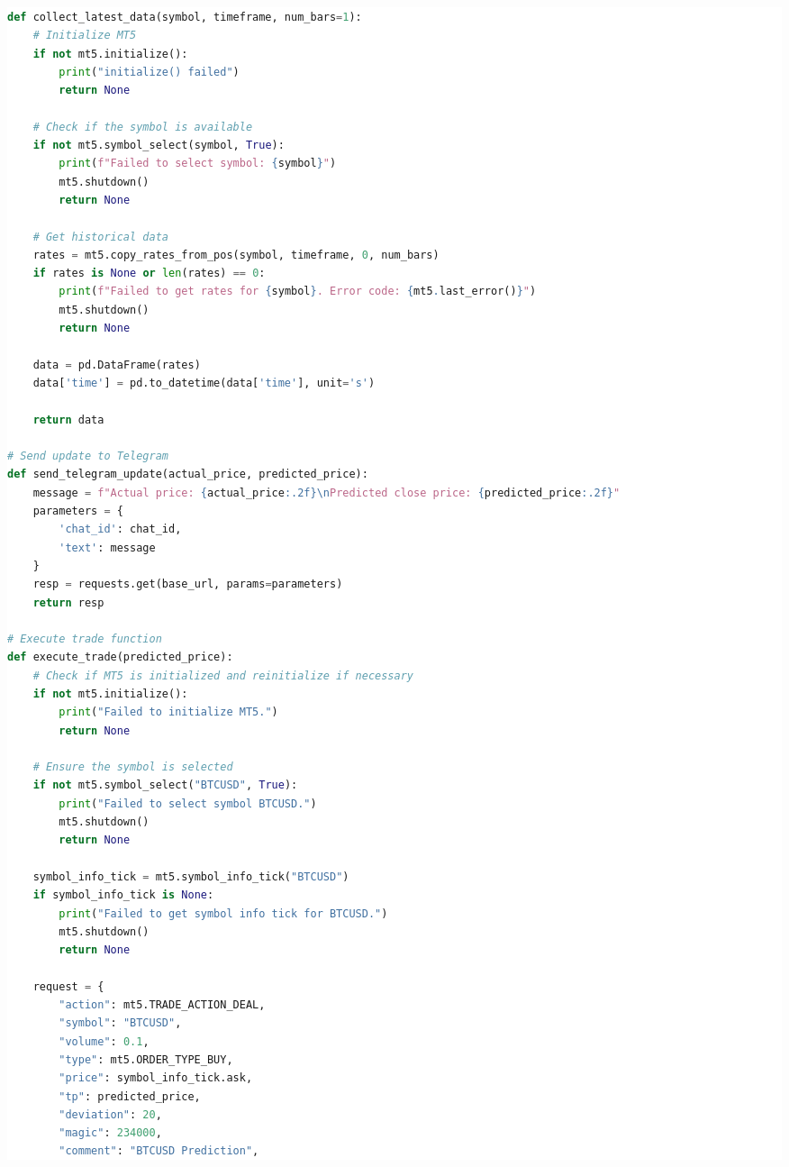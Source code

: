 ```python
def collect_latest_data(symbol, timeframe, num_bars=1):
    # Initialize MT5
    if not mt5.initialize():
        print("initialize() failed")
        return None

    # Check if the symbol is available
    if not mt5.symbol_select(symbol, True):
        print(f"Failed to select symbol: {symbol}")
        mt5.shutdown()
        return None

    # Get historical data
    rates = mt5.copy_rates_from_pos(symbol, timeframe, 0, num_bars)
    if rates is None or len(rates) == 0:
        print(f"Failed to get rates for {symbol}. Error code: {mt5.last_error()}")
        mt5.shutdown()
        return None

    data = pd.DataFrame(rates)
    data['time'] = pd.to_datetime(data['time'], unit='s')
    
    return data

# Send update to Telegram
def send_telegram_update(actual_price, predicted_price):
    message = f"Actual price: {actual_price:.2f}\nPredicted close price: {predicted_price:.2f}"
    parameters = {
        'chat_id': chat_id,
        'text': message
    }
    resp = requests.get(base_url, params=parameters)
    return resp

# Execute trade function
def execute_trade(predicted_price):
    # Check if MT5 is initialized and reinitialize if necessary
    if not mt5.initialize():
        print("Failed to initialize MT5.")
        return None

    # Ensure the symbol is selected
    if not mt5.symbol_select("BTCUSD", True):
        print("Failed to select symbol BTCUSD.")
        mt5.shutdown()
        return None

    symbol_info_tick = mt5.symbol_info_tick("BTCUSD")
    if symbol_info_tick is None:
        print("Failed to get symbol info tick for BTCUSD.")
        mt5.shutdown()
        return None

    request = {
        "action": mt5.TRADE_ACTION_DEAL,
        "symbol": "BTCUSD",
        "volume": 0.1,
        "type": mt5.ORDER_TYPE_BUY,
        "price": symbol_info_tick.ask,
        "tp": predicted_price,
        "deviation": 20,
        "magic": 234000,
        "comment": "BTCUSD Prediction",
```